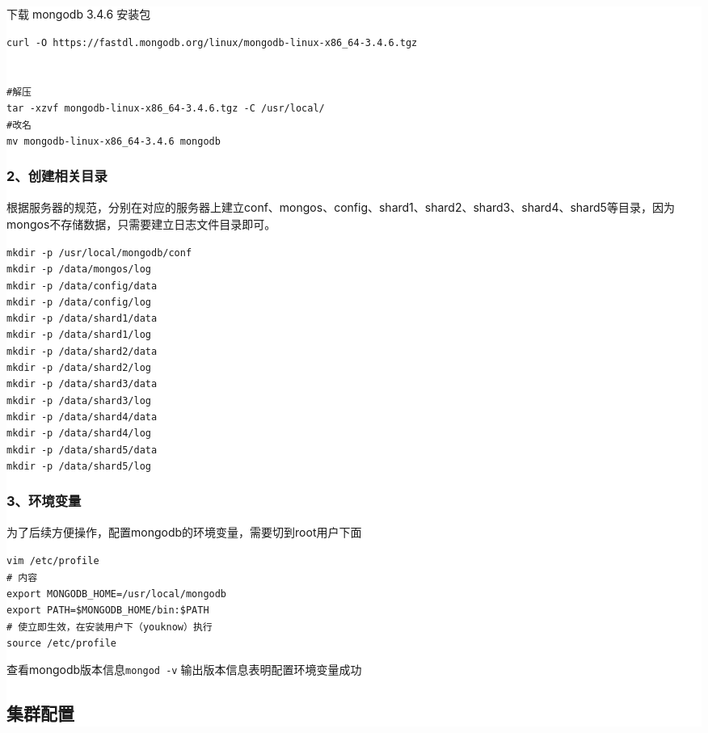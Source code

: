 下载 mongodb 3.4.6 安装包

    
    
    curl -O https://fastdl.mongodb.org/linux/mongodb-linux-x86_64-3.4.6.tgz
    
    
    #解压
    tar -xzvf mongodb-linux-x86_64-3.4.6.tgz -C /usr/local/
    #改名
    mv mongodb-linux-x86_64-3.4.6 mongodb

  

### 2、创建相关目录

根据服务器的规范，分别在对应的服务器上建立conf、mongos、config、shard1、shard2、shard3、shard4、shard5等目录，因为mongos不存储数据，只需要建立日志文件目录即可。

    
    
    mkdir -p /usr/local/mongodb/conf
    mkdir -p /data/mongos/log
    mkdir -p /data/config/data
    mkdir -p /data/config/log
    mkdir -p /data/shard1/data
    mkdir -p /data/shard1/log
    mkdir -p /data/shard2/data
    mkdir -p /data/shard2/log
    mkdir -p /data/shard3/data
    mkdir -p /data/shard3/log
    mkdir -p /data/shard4/data
    mkdir -p /data/shard4/log
    mkdir -p /data/shard5/data
    mkdir -p /data/shard5/log

  

### 3、环境变量

为了后续方便操作，配置mongodb的环境变量，需要切到root用户下面

    
    
    vim /etc/profile
    # 内容
    export MONGODB_HOME=/usr/local/mongodb
    export PATH=$MONGODB_HOME/bin:$PATH
    # 使立即生效，在安装用户下（youknow）执行
    source /etc/profile

查看mongodb版本信息`mongod -v` 输出版本信息表明配置环境变量成功

  

## 集群配置
